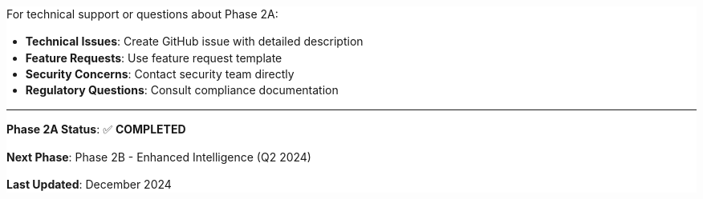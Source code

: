 For technical support or questions about Phase 2A:

- **Technical Issues**: Create GitHub issue with detailed description
- **Feature Requests**: Use feature request template
- **Security Concerns**: Contact security team directly
- **Regulatory Questions**: Consult compliance documentation

---

**Phase 2A Status**: ✅ **COMPLETED**

**Next Phase**: Phase 2B - Enhanced Intelligence (Q2 2024)

**Last Updated**: December 2024